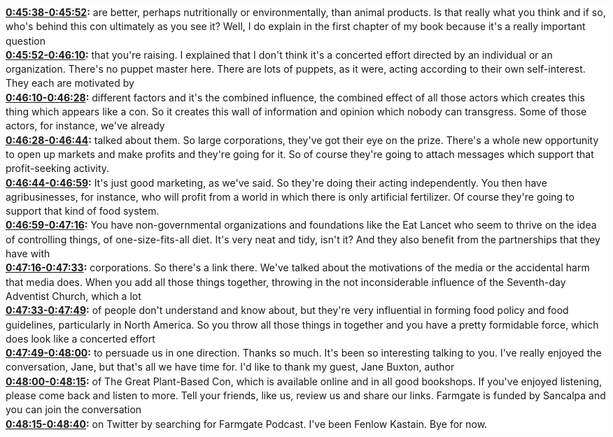 **[0:45:38-0:45:52](https://anchor.fm/farmgate/episodes/The-great-plant-based-con-e1rqsm0#t=0:45:38):**  are better, perhaps nutritionally or environmentally, than animal products. Is that really what  you think and if so, who's behind this con ultimately as you see it?  Well, I do explain in the first chapter of my book because it's a really important question  
**[0:45:52-0:46:10](https://anchor.fm/farmgate/episodes/The-great-plant-based-con-e1rqsm0#t=0:45:52):**  that you're raising. I explained that I don't think it's a concerted effort directed  by an individual or an organization. There's no puppet master here. There are lots of puppets,  as it were, acting according to their own self-interest. They each are motivated by  
**[0:46:10-0:46:28](https://anchor.fm/farmgate/episodes/The-great-plant-based-con-e1rqsm0#t=0:46:10):**  different factors and it's the combined influence, the combined effect of all those  actors which creates this thing which appears like a con. So it creates this wall of information  and opinion which nobody can transgress. Some of those actors, for instance, we've already  
**[0:46:28-0:46:44](https://anchor.fm/farmgate/episodes/The-great-plant-based-con-e1rqsm0#t=0:46:28):**  talked about them. So large corporations, they've got their eye on the prize. There's  a whole new opportunity to open up markets and make profits and they're going for it.  So of course they're going to attach messages which support that profit-seeking activity.  
**[0:46:44-0:46:59](https://anchor.fm/farmgate/episodes/The-great-plant-based-con-e1rqsm0#t=0:46:44):**  It's just good marketing, as we've said. So they're doing their acting independently.  You then have agribusinesses, for instance, who will profit from a world in which there  is only artificial fertilizer. Of course they're going to support that kind of food system.  
**[0:46:59-0:47:16](https://anchor.fm/farmgate/episodes/The-great-plant-based-con-e1rqsm0#t=0:46:59):**  You have non-governmental organizations and foundations like the Eat Lancet who seem to  thrive on the idea of controlling things, of one-size-fits-all diet. It's very neat  and tidy, isn't it? And they also benefit from the partnerships that they have with  
**[0:47:16-0:47:33](https://anchor.fm/farmgate/episodes/The-great-plant-based-con-e1rqsm0#t=0:47:16):**  corporations. So there's a link there. We've talked about the motivations of the media  or the accidental harm that media does. When you add all those things together, throwing  in the not inconsiderable influence of the Seventh-day Adventist Church, which a lot  
**[0:47:33-0:47:49](https://anchor.fm/farmgate/episodes/The-great-plant-based-con-e1rqsm0#t=0:47:33):**  of people don't understand and know about, but they're very influential in forming food  policy and food guidelines, particularly in North America. So you throw all those things  in together and you have a pretty formidable force, which does look like a concerted effort  
**[0:47:49-0:48:00](https://anchor.fm/farmgate/episodes/The-great-plant-based-con-e1rqsm0#t=0:47:49):**  to persuade us in one direction.  Thanks so much. It's been so interesting talking to you. I've really enjoyed the conversation,  Jane, but that's all we have time for. I'd like to thank my guest, Jane Buxton, author  
**[0:48:00-0:48:15](https://anchor.fm/farmgate/episodes/The-great-plant-based-con-e1rqsm0#t=0:48:00):**  of The Great Plant-Based Con, which is available online and in all good bookshops. If you've  enjoyed listening, please come back and listen to more. Tell your friends, like us, review  us and share our links. Farmgate is funded by Sancalpa and you can join the conversation  
**[0:48:15-0:48:40](https://anchor.fm/farmgate/episodes/The-great-plant-based-con-e1rqsm0#t=0:48:15):**  on Twitter by searching for Farmgate Podcast. I've been Fenlow Kastain. Bye for now.  